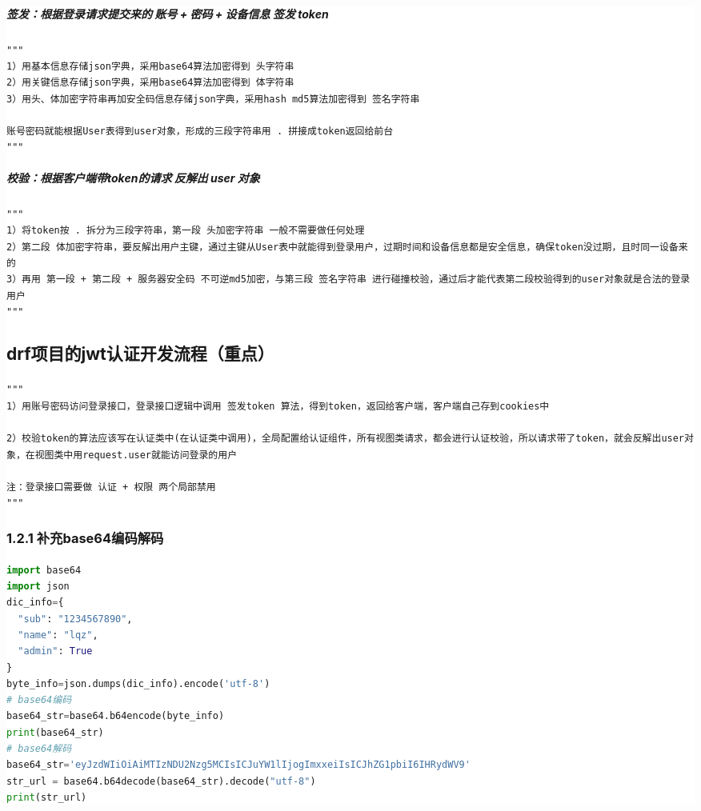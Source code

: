 ##### 签发：根据登录请求提交来的 账号 + 密码 + 设备信息 签发 token

```
"""
1）用基本信息存储json字典，采用base64算法加密得到 头字符串
2）用关键信息存储json字典，采用base64算法加密得到 体字符串
3）用头、体加密字符串再加安全码信息存储json字典，采用hash md5算法加密得到 签名字符串

账号密码就能根据User表得到user对象，形成的三段字符串用 . 拼接成token返回给前台
"""
```

##### 校验：根据客户端带token的请求 反解出 user 对象

```
"""
1）将token按 . 拆分为三段字符串，第一段 头加密字符串 一般不需要做任何处理
2）第二段 体加密字符串，要反解出用户主键，通过主键从User表中就能得到登录用户，过期时间和设备信息都是安全信息，确保token没过期，且时同一设备来的
3）再用 第一段 + 第二段 + 服务器安全码 不可逆md5加密，与第三段 签名字符串 进行碰撞校验，通过后才能代表第二段校验得到的user对象就是合法的登录用户
"""
```

## drf项目的jwt认证开发流程（重点）

```
"""
1）用账号密码访问登录接口，登录接口逻辑中调用 签发token 算法，得到token，返回给客户端，客户端自己存到cookies中

2）校验token的算法应该写在认证类中(在认证类中调用)，全局配置给认证组件，所有视图类请求，都会进行认证校验，所以请求带了token，就会反解出user对象，在视图类中用request.user就能访问登录的用户

注：登录接口需要做 认证 + 权限 两个局部禁用
"""
```

### 1.2.1 补充base64编码解码

```python
import base64
import json
dic_info={
  "sub": "1234567890",
  "name": "lqz",
  "admin": True
}
byte_info=json.dumps(dic_info).encode('utf-8')
# base64编码
base64_str=base64.b64encode(byte_info)
print(base64_str)
# base64解码
base64_str='eyJzdWIiOiAiMTIzNDU2Nzg5MCIsICJuYW1lIjogImxxeiIsICJhZG1pbiI6IHRydWV9'
str_url = base64.b64decode(base64_str).decode("utf-8")
print(str_url)
```
